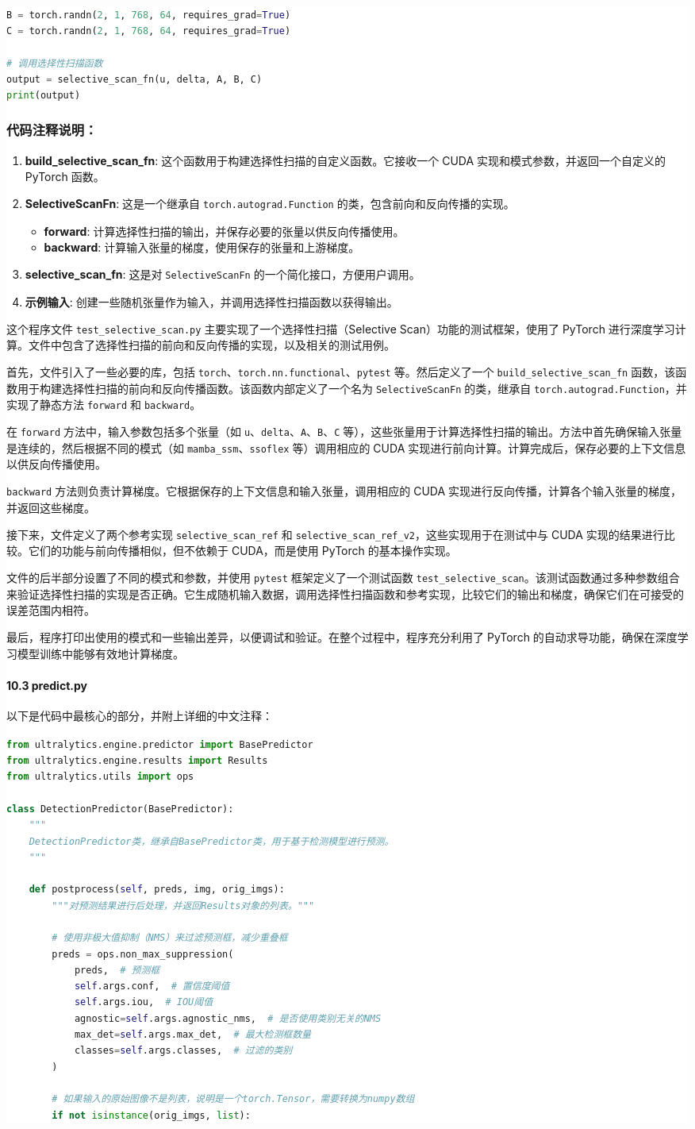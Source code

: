 ```python
B = torch.randn(2, 1, 768, 64, requires_grad=True)
C = torch.randn(2, 1, 768, 64, requires_grad=True)

# 调用选择性扫描函数
output = selective_scan_fn(u, delta, A, B, C)
print(output)
```

### 代码注释说明：
1. **build_selective_scan_fn**: 这个函数用于构建选择性扫描的自定义函数。它接收一个 CUDA 实现和模式参数，并返回一个自定义的 PyTorch 函数。
  
2. **SelectiveScanFn**: 这是一个继承自 `torch.autograd.Function` 的类，包含前向和反向传播的实现。
   - **forward**: 计算选择性扫描的输出，并保存必要的张量以供反向传播使用。
   - **backward**: 计算输入张量的梯度，使用保存的张量和上游梯度。

3. **selective_scan_fn**: 这是对 `SelectiveScanFn` 的一个简化接口，方便用户调用。

4. **示例输入**: 创建一些随机张量作为输入，并调用选择性扫描函数以获得输出。

这个程序文件 `test_selective_scan.py` 主要实现了一个选择性扫描（Selective Scan）功能的测试框架，使用了 PyTorch 进行深度学习计算。文件中包含了选择性扫描的前向和反向传播的实现，以及相关的测试用例。

首先，文件引入了一些必要的库，包括 `torch`、`torch.nn.functional`、`pytest` 等。然后定义了一个 `build_selective_scan_fn` 函数，该函数用于构建选择性扫描的前向和反向传播函数。该函数内部定义了一个名为 `SelectiveScanFn` 的类，继承自 `torch.autograd.Function`，并实现了静态方法 `forward` 和 `backward`。

在 `forward` 方法中，输入参数包括多个张量（如 `u`、`delta`、`A`、`B`、`C` 等），这些张量用于计算选择性扫描的输出。方法中首先确保输入张量是连续的，然后根据不同的模式（如 `mamba_ssm`、`ssoflex` 等）调用相应的 CUDA 实现进行前向计算。计算完成后，保存必要的上下文信息以供反向传播使用。

`backward` 方法则负责计算梯度。它根据保存的上下文信息和输入张量，调用相应的 CUDA 实现进行反向传播，计算各个输入张量的梯度，并返回这些梯度。

接下来，文件定义了两个参考实现 `selective_scan_ref` 和 `selective_scan_ref_v2`，这些实现用于在测试中与 CUDA 实现的结果进行比较。它们的功能与前向传播相似，但不依赖于 CUDA，而是使用 PyTorch 的基本操作实现。

文件的后半部分设置了不同的模式和参数，并使用 `pytest` 框架定义了一个测试函数 `test_selective_scan`。该测试函数通过多种参数组合来验证选择性扫描的实现是否正确。它生成随机输入数据，调用选择性扫描函数和参考实现，比较它们的输出和梯度，确保它们在可接受的误差范围内相符。

最后，程序打印出使用的模式和一些输出差异，以便调试和验证。在整个过程中，程序充分利用了 PyTorch 的自动求导功能，确保在深度学习模型训练中能够有效地计算梯度。

#### 10.3 predict.py

以下是代码中最核心的部分，并附上详细的中文注释：

```python
from ultralytics.engine.predictor import BasePredictor
from ultralytics.engine.results import Results
from ultralytics.utils import ops

class DetectionPredictor(BasePredictor):
    """
    DetectionPredictor类，继承自BasePredictor类，用于基于检测模型进行预测。
    """

    def postprocess(self, preds, img, orig_imgs):
        """对预测结果进行后处理，并返回Results对象的列表。"""
        
        # 使用非极大值抑制（NMS）来过滤预测框，减少重叠框
        preds = ops.non_max_suppression(
            preds,  # 预测框
            self.args.conf,  # 置信度阈值
            self.args.iou,  # IOU阈值
            agnostic=self.args.agnostic_nms,  # 是否使用类别无关的NMS
            max_det=self.args.max_det,  # 最大检测框数量
            classes=self.args.classes,  # 过滤的类别
        )

        # 如果输入的原始图像不是列表，说明是一个torch.Tensor，需要转换为numpy数组
        if not isinstance(orig_imgs, list):
```